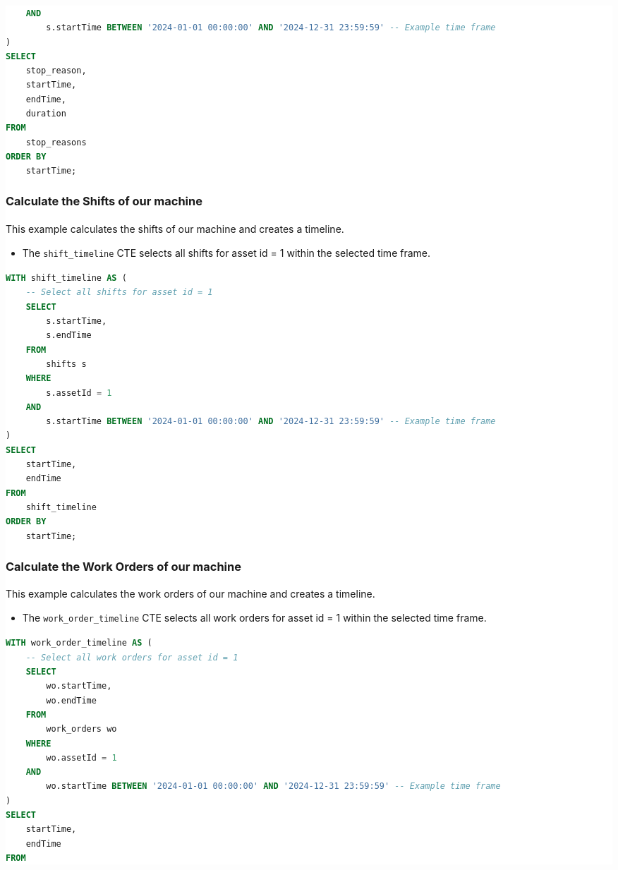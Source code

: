 ```sql
    AND 
        s.startTime BETWEEN '2024-01-01 00:00:00' AND '2024-12-31 23:59:59' -- Example time frame
)
SELECT
    stop_reason,
    startTime,
    endTime,
    duration
FROM
    stop_reasons
ORDER BY
    startTime;
```

### Calculate the Shifts of our machine

This example calculates the shifts of our machine and creates a timeline.

- The `shift_timeline` CTE selects all shifts for asset id = 1 within the selected time frame.

```sql
WITH shift_timeline AS (
    -- Select all shifts for asset id = 1
    SELECT
        s.startTime,
        s.endTime
    FROM
        shifts s
    WHERE
        s.assetId = 1
    AND 
        s.startTime BETWEEN '2024-01-01 00:00:00' AND '2024-12-31 23:59:59' -- Example time frame
)
SELECT
    startTime,
    endTime
FROM
    shift_timeline
ORDER BY
    startTime;
```

### Calculate the Work Orders of our machine

This example calculates the work orders of our machine and creates a timeline.

- The `work_order_timeline` CTE selects all work orders for asset id = 1 within the selected time frame.

```sql
WITH work_order_timeline AS (
    -- Select all work orders for asset id = 1
    SELECT
        wo.startTime,
        wo.endTime
    FROM
        work_orders wo
    WHERE
        wo.assetId = 1
    AND 
        wo.startTime BETWEEN '2024-01-01 00:00:00' AND '2024-12-31 23:59:59' -- Example time frame
)
SELECT
    startTime,
    endTime
FROM
```